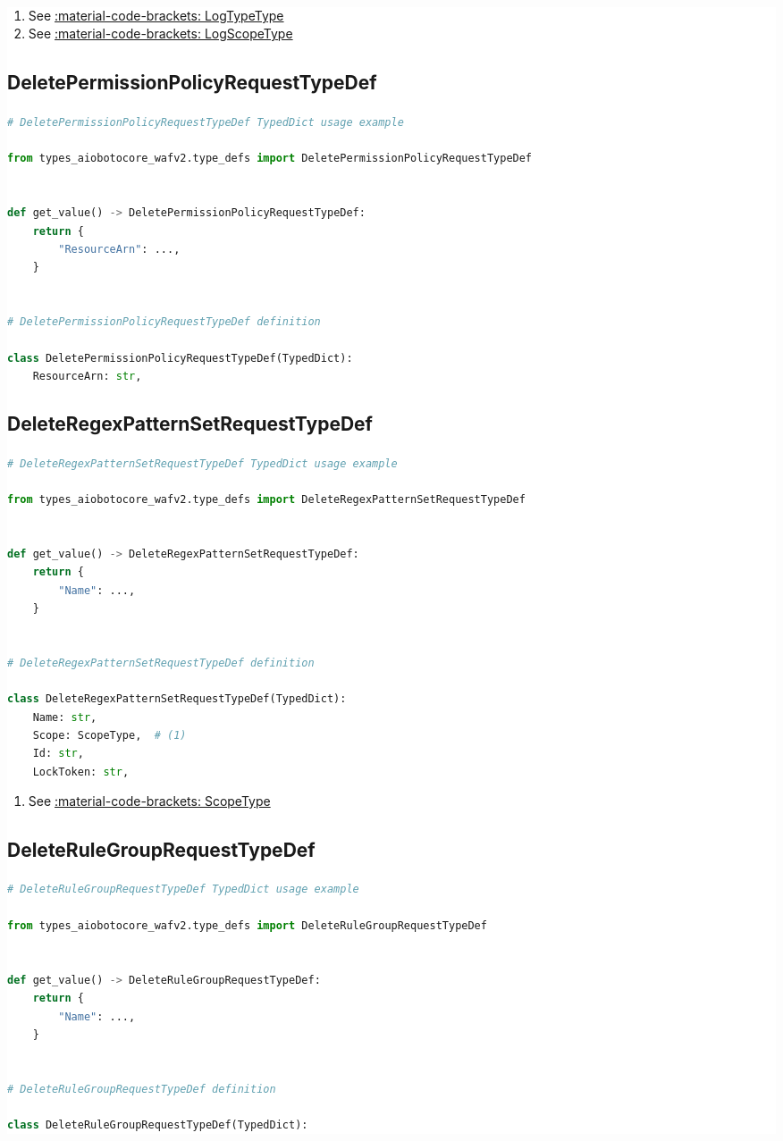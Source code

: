 1. See [:material-code-brackets: LogTypeType](./literals.md#logtypetype) 
2. See [:material-code-brackets: LogScopeType](./literals.md#logscopetype) 
## DeletePermissionPolicyRequestTypeDef

```python
# DeletePermissionPolicyRequestTypeDef TypedDict usage example

from types_aiobotocore_wafv2.type_defs import DeletePermissionPolicyRequestTypeDef


def get_value() -> DeletePermissionPolicyRequestTypeDef:
    return {
        "ResourceArn": ...,
    }


# DeletePermissionPolicyRequestTypeDef definition

class DeletePermissionPolicyRequestTypeDef(TypedDict):
    ResourceArn: str,
```

## DeleteRegexPatternSetRequestTypeDef

```python
# DeleteRegexPatternSetRequestTypeDef TypedDict usage example

from types_aiobotocore_wafv2.type_defs import DeleteRegexPatternSetRequestTypeDef


def get_value() -> DeleteRegexPatternSetRequestTypeDef:
    return {
        "Name": ...,
    }


# DeleteRegexPatternSetRequestTypeDef definition

class DeleteRegexPatternSetRequestTypeDef(TypedDict):
    Name: str,
    Scope: ScopeType,  # (1)
    Id: str,
    LockToken: str,
```

1. See [:material-code-brackets: ScopeType](./literals.md#scopetype) 
## DeleteRuleGroupRequestTypeDef

```python
# DeleteRuleGroupRequestTypeDef TypedDict usage example

from types_aiobotocore_wafv2.type_defs import DeleteRuleGroupRequestTypeDef


def get_value() -> DeleteRuleGroupRequestTypeDef:
    return {
        "Name": ...,
    }


# DeleteRuleGroupRequestTypeDef definition

class DeleteRuleGroupRequestTypeDef(TypedDict):
```